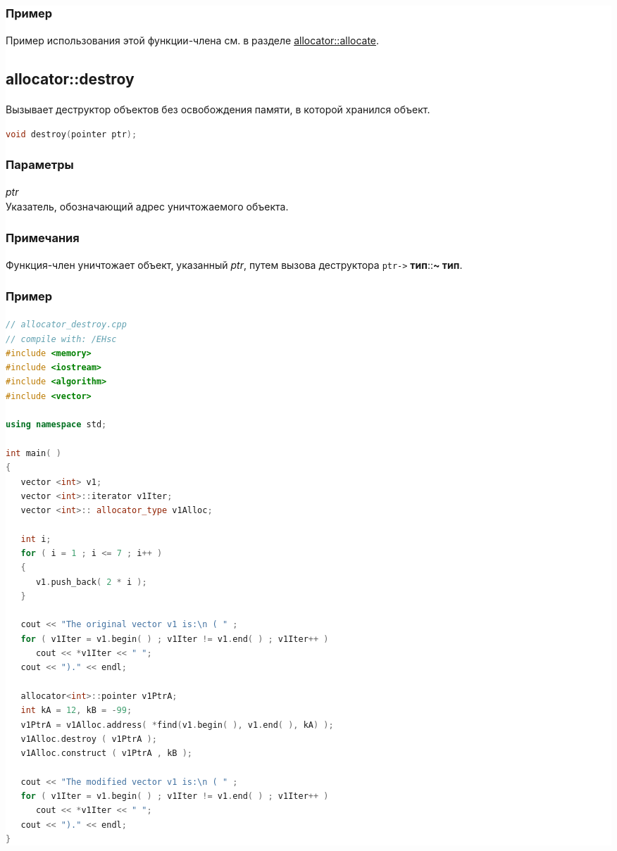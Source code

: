 ### <a name="example"></a>Пример

Пример использования этой функции-члена см. в разделе [allocator::allocate](#allocate).

## <a name="destroy"></a>  allocator::destroy

Вызывает деструктор объектов без освобождения памяти, в которой хранился объект.

```cpp
void destroy(pointer ptr);
```

### <a name="parameters"></a>Параметры

*ptr*<br/>
Указатель, обозначающий адрес уничтожаемого объекта.

### <a name="remarks"></a>Примечания

Функция-член уничтожает объект, указанный *ptr*, путем вызова деструктора `ptr->` **тип**::**~ тип**.

### <a name="example"></a>Пример

```cpp
// allocator_destroy.cpp
// compile with: /EHsc
#include <memory>
#include <iostream>
#include <algorithm>
#include <vector>

using namespace std;

int main( )
{
   vector <int> v1;
   vector <int>::iterator v1Iter;
   vector <int>:: allocator_type v1Alloc;

   int i;
   for ( i = 1 ; i <= 7 ; i++ )
   {
      v1.push_back( 2 * i );
   }

   cout << "The original vector v1 is:\n ( " ;
   for ( v1Iter = v1.begin( ) ; v1Iter != v1.end( ) ; v1Iter++ )
      cout << *v1Iter << " ";
   cout << ")." << endl;

   allocator<int>::pointer v1PtrA;
   int kA = 12, kB = -99;
   v1PtrA = v1Alloc.address( *find(v1.begin( ), v1.end( ), kA) );
   v1Alloc.destroy ( v1PtrA );
   v1Alloc.construct ( v1PtrA , kB );

   cout << "The modified vector v1 is:\n ( " ;
   for ( v1Iter = v1.begin( ) ; v1Iter != v1.end( ) ; v1Iter++ )
      cout << *v1Iter << " ";
   cout << ")." << endl;
}
```
